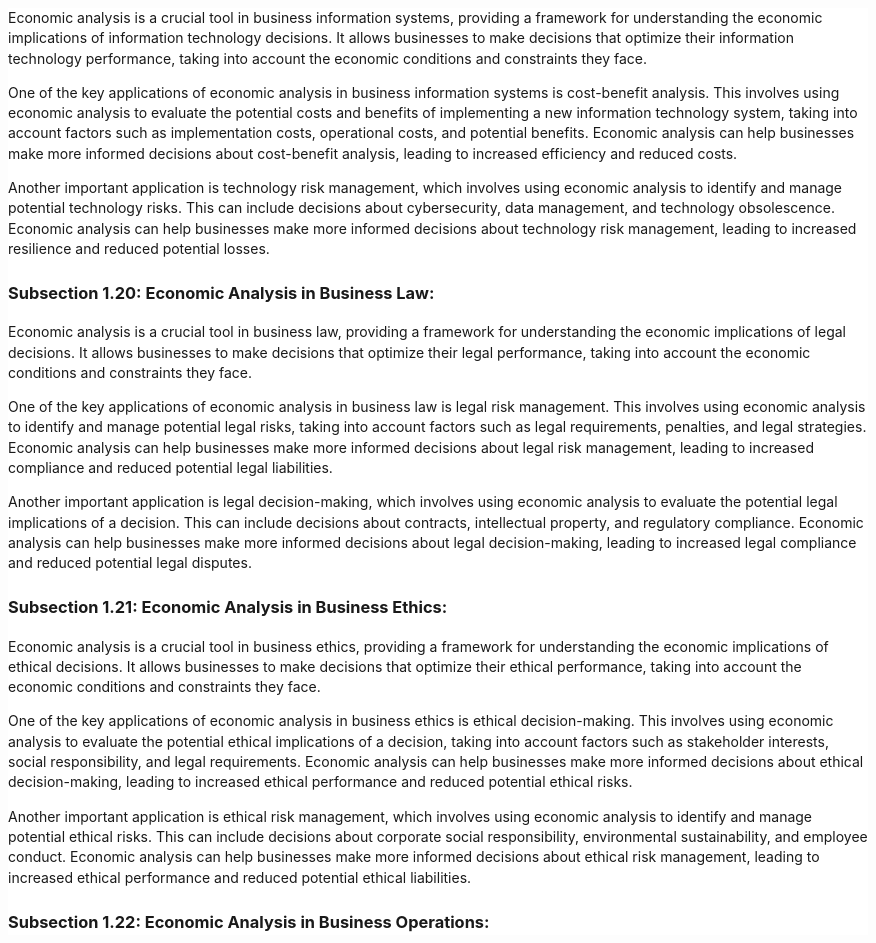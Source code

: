 Economic analysis is a crucial tool in business information systems, providing a framework for understanding the economic implications of information technology decisions. It allows businesses to make decisions that optimize their information technology performance, taking into account the economic conditions and constraints they face.

One of the key applications of economic analysis in business information systems is cost-benefit analysis. This involves using economic analysis to evaluate the potential costs and benefits of implementing a new information technology system, taking into account factors such as implementation costs, operational costs, and potential benefits. Economic analysis can help businesses make more informed decisions about cost-benefit analysis, leading to increased efficiency and reduced costs.

Another important application is technology risk management, which involves using economic analysis to identify and manage potential technology risks. This can include decisions about cybersecurity, data management, and technology obsolescence. Economic analysis can help businesses make more informed decisions about technology risk management, leading to increased resilience and reduced potential losses.

### Subsection 1.20: Economic Analysis in Business Law:

Economic analysis is a crucial tool in business law, providing a framework for understanding the economic implications of legal decisions. It allows businesses to make decisions that optimize their legal performance, taking into account the economic conditions and constraints they face.

One of the key applications of economic analysis in business law is legal risk management. This involves using economic analysis to identify and manage potential legal risks, taking into account factors such as legal requirements, penalties, and legal strategies. Economic analysis can help businesses make more informed decisions about legal risk management, leading to increased compliance and reduced potential legal liabilities.

Another important application is legal decision-making, which involves using economic analysis to evaluate the potential legal implications of a decision. This can include decisions about contracts, intellectual property, and regulatory compliance. Economic analysis can help businesses make more informed decisions about legal decision-making, leading to increased legal compliance and reduced potential legal disputes.

### Subsection 1.21: Economic Analysis in Business Ethics:

Economic analysis is a crucial tool in business ethics, providing a framework for understanding the economic implications of ethical decisions. It allows businesses to make decisions that optimize their ethical performance, taking into account the economic conditions and constraints they face.

One of the key applications of economic analysis in business ethics is ethical decision-making. This involves using economic analysis to evaluate the potential ethical implications of a decision, taking into account factors such as stakeholder interests, social responsibility, and legal requirements. Economic analysis can help businesses make more informed decisions about ethical decision-making, leading to increased ethical performance and reduced potential ethical risks.

Another important application is ethical risk management, which involves using economic analysis to identify and manage potential ethical risks. This can include decisions about corporate social responsibility, environmental sustainability, and employee conduct. Economic analysis can help businesses make more informed decisions about ethical risk management, leading to increased ethical performance and reduced potential ethical liabilities.

### Subsection 1.22: Economic Analysis in Business Operations:

